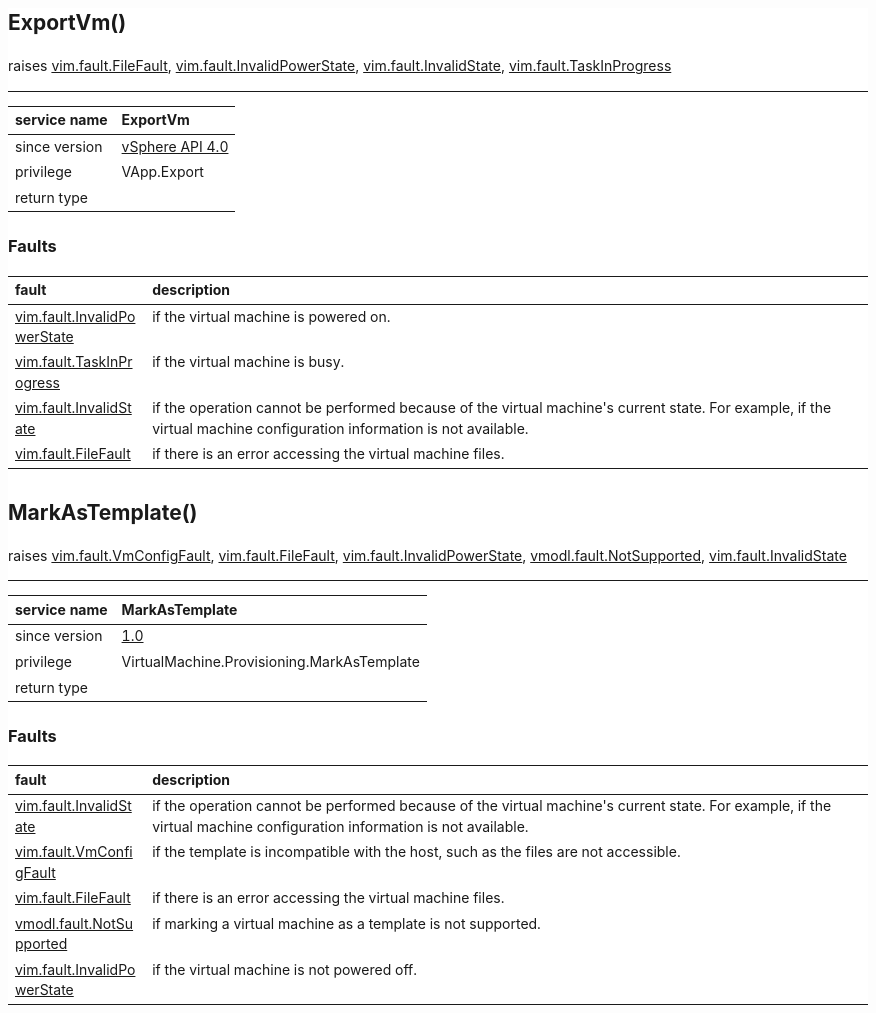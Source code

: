 


ExportVm()
----------
 raises [vim.fault.FileFault](vim.fault.FileFault.md "vim.fault.FileFault"), [vim.fault.InvalidPowerState](vim.fault.InvalidPowerState.md "vim.fault.InvalidPowerState"), [vim.fault.InvalidState](vim.fault.InvalidState.md "vim.fault.InvalidState"), [vim.fault.TaskInProgress](vim.fault.TaskInProgress.md "vim.fault.TaskInProgress")

---
| service name | ExportVm |
|:--|:--|
| since version | [vSphere API 4.0](vim.version.md#None) |
| privilege    | VApp.Export |
| return type |  |
### Faults
| fault | description |
|:------|:------------|
| [vim.fault.InvalidPowerState](vim.fault.InvalidPowerState.md "vim.fault.InvalidPowerState") | if the virtual machine is powered on. |
| [vim.fault.TaskInProgress](vim.fault.TaskInProgress.md "vim.fault.TaskInProgress") | if the virtual machine is busy. |
| [vim.fault.InvalidState](vim.fault.InvalidState.md "vim.fault.InvalidState") | if the operation cannot be performed because of the          virtual machine's current state. For example, if the virtual machine          configuration information is not available. |
| [vim.fault.FileFault](vim.fault.FileFault.md "vim.fault.FileFault") | if there is an error accessing the virtual machine files. |




MarkAsTemplate()
----------------
 raises [vim.fault.VmConfigFault](vim.fault.VmConfigFault.md "vim.fault.VmConfigFault"), [vim.fault.FileFault](vim.fault.FileFault.md "vim.fault.FileFault"), [vim.fault.InvalidPowerState](vim.fault.InvalidPowerState.md "vim.fault.InvalidPowerState"), [vmodl.fault.NotSupported](vmodl.fault.NotSupported.md "vmodl.fault.NotSupported"), [vim.fault.InvalidState](vim.fault.InvalidState.md "vim.fault.InvalidState")

---
| service name | MarkAsTemplate |
|:--|:--|
| since version | [1.0](vim.version.md#None) |
| privilege    | VirtualMachine.Provisioning.MarkAsTemplate |
| return type |  |
### Faults
| fault | description |
|:------|:------------|
| [vim.fault.InvalidState](vim.fault.InvalidState.md "vim.fault.InvalidState") | if the operation cannot be performed because of the          virtual machine's current state. For example, if the virtual machine          configuration information is not available. |
| [vim.fault.VmConfigFault](vim.fault.VmConfigFault.md "vim.fault.VmConfigFault") | if the template is incompatible with the host, such                         as the files are not accessible. |
| [vim.fault.FileFault](vim.fault.FileFault.md "vim.fault.FileFault") | if there is an error accessing the virtual machine files. |
| [vmodl.fault.NotSupported](vmodl.fault.NotSupported.md "vmodl.fault.NotSupported") | if marking a virtual machine as a template is not supported. |
| [vim.fault.InvalidPowerState](vim.fault.InvalidPowerState.md "vim.fault.InvalidPowerState") | if the virtual machine is not powered off. |
